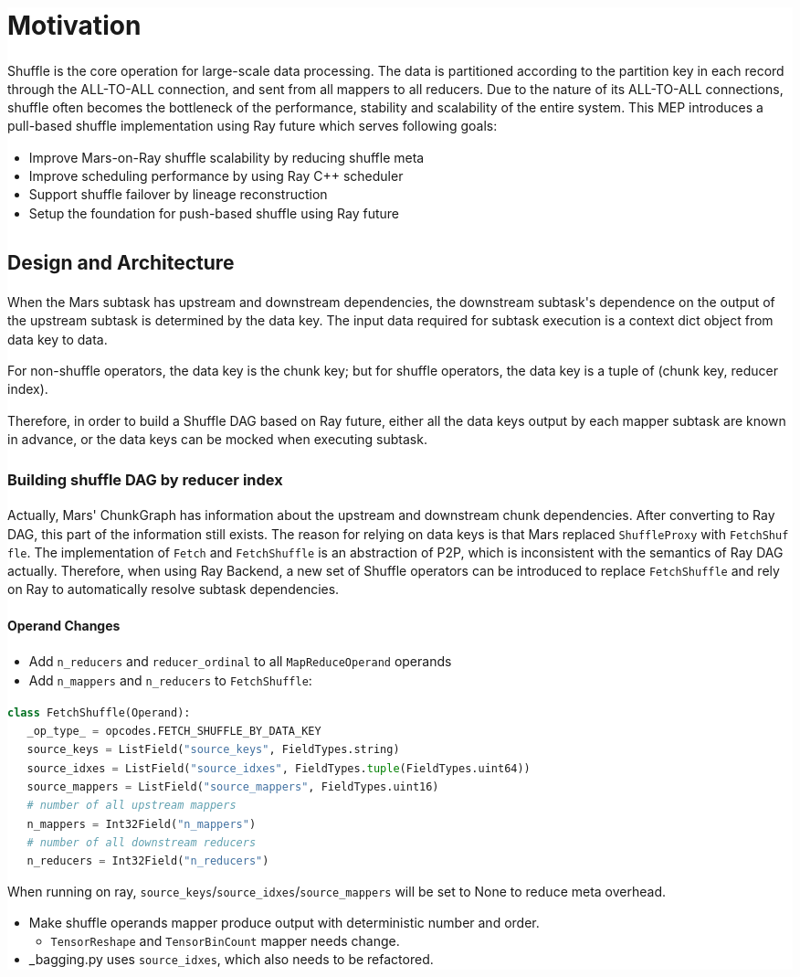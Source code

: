 # Motivation
Shuffle is the core operation for large-scale data processing. The data is partitioned according to the partition key in each record through the ALL-TO-ALL connection, and sent from all mappers to all reducers. Due to the nature of its ALL-TO-ALL connections, shuffle often becomes the bottleneck of the performance, stability and scalability of the entire system. This MEP introduces a pull-based shuffle implementation using Ray future which serves following goals:
- Improve Mars-on-Ray shuffle scalability by reducing shuffle meta
- Improve scheduling performance by using Ray C++ scheduler
- Support shuffle failover by lineage reconstruction
- Setup the foundation for push-based shuffle using Ray future
 
## Design and Architecture
When the Mars subtask has upstream and downstream dependencies, the downstream subtask's dependence on the output of the upstream subtask is determined by the data key. The input data required for subtask execution is a context dict object from data key to data.
 
For non-shuffle operators, the data key is the chunk key; but for shuffle operators, the data key is a tuple of (chunk key, reducer index).
 
Therefore, in order to build a Shuffle DAG based on Ray future, either all the data keys output by each mapper subtask are known in advance, or the data keys can be mocked when executing subtask.
 
### Building shuffle DAG by reducer index
Actually, Mars' ChunkGraph has information about the upstream and downstream chunk dependencies. After converting to Ray DAG, this part of the information still exists. The reason for relying on data keys is that Mars replaced `ShuffleProxy` with `FetchShuffle`. The implementation of `Fetch` and `FetchShuffle` is an abstraction of P2P, which is inconsistent with the semantics of Ray DAG actually. Therefore, when using Ray Backend, a new set of Shuffle operators can be introduced to replace `FetchShuffle` and rely on Ray to automatically resolve subtask dependencies.
 
#### Operand Changes
- Add `n_reducers` and `reducer_ordinal` to all `MapReduceOperand` operands
- Add `n_mappers` and `n_reducers` to `FetchShuffle`:
```python
class FetchShuffle(Operand):
   _op_type_ = opcodes.FETCH_SHUFFLE_BY_DATA_KEY
   source_keys = ListField("source_keys", FieldTypes.string)
   source_idxes = ListField("source_idxes", FieldTypes.tuple(FieldTypes.uint64))
   source_mappers = ListField("source_mappers", FieldTypes.uint16)
   # number of all upstream mappers
   n_mappers = Int32Field("n_mappers")
   # number of all downstream reducers
   n_reducers = Int32Field("n_reducers")   
```
When running on ray, `source_keys`/`source_idxes`/`source_mappers` will be set to None to reduce meta overhead.
- Make shuffle operands mapper produce output with deterministic number and order.
   - `TensorReshape` and `TensorBinCount` mapper needs change.
- _bagging.py uses `source_idxes`, which also needs to be refactored.
 